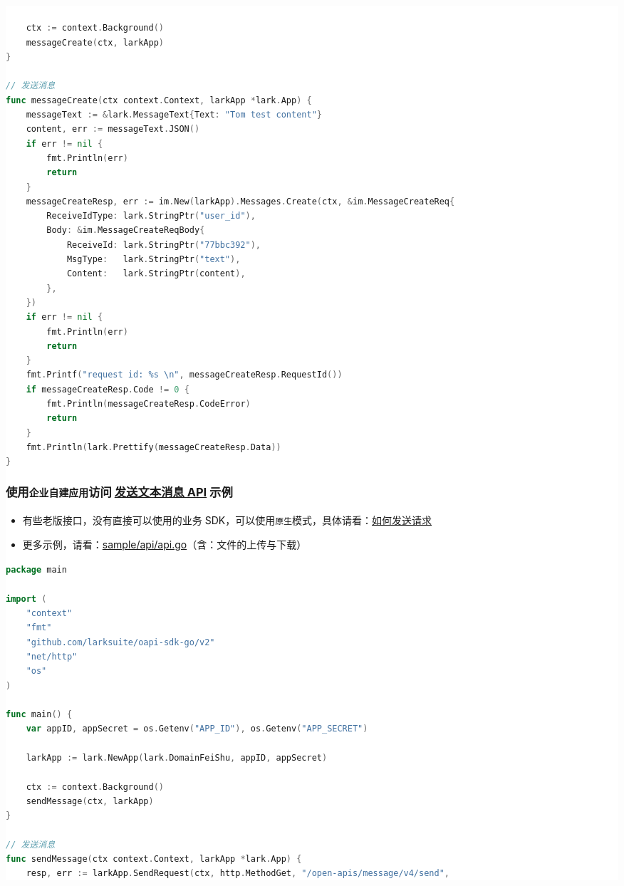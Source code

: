 ```go

	ctx := context.Background()
	messageCreate(ctx, larkApp)
}

// 发送消息
func messageCreate(ctx context.Context, larkApp *lark.App) {
	messageText := &lark.MessageText{Text: "Tom test content"}
	content, err := messageText.JSON()
	if err != nil {
		fmt.Println(err)
		return
	}
	messageCreateResp, err := im.New(larkApp).Messages.Create(ctx, &im.MessageCreateReq{
		ReceiveIdType: lark.StringPtr("user_id"),
		Body: &im.MessageCreateReqBody{
			ReceiveId: lark.StringPtr("77bbc392"),
			MsgType:   lark.StringPtr("text"),
			Content:   lark.StringPtr(content),
		},
	})
	if err != nil {
		fmt.Println(err)
		return
	}
	fmt.Printf("request id: %s \n", messageCreateResp.RequestId())
	if messageCreateResp.Code != 0 {
		fmt.Println(messageCreateResp.CodeError)
		return
	}
	fmt.Println(lark.Prettify(messageCreateResp.Data))
}
```

### 使用`企业自建应用`访问 [发送文本消息 API](https://open.feishu.cn/document/ukTMukTMukTM/uUjNz4SN2MjL1YzM) 示例

- 有些老版接口，没有直接可以使用的业务 SDK，可以使用`原生`模式，具体请看：[如何发送请求](#如何发送请求)

- 更多示例，请看：[sample/api/api.go](./sample/api/api.go)（含：文件的上传与下载）

```go
package main

import (
	"context"
	"fmt"
	"github.com/larksuite/oapi-sdk-go/v2"
	"net/http"
	"os"
)

func main() {
	var appID, appSecret = os.Getenv("APP_ID"), os.Getenv("APP_SECRET")

	larkApp := lark.NewApp(lark.DomainFeiShu, appID, appSecret)

	ctx := context.Background()
	sendMessage(ctx, larkApp)
}

// 发送消息
func sendMessage(ctx context.Context, larkApp *lark.App) {
	resp, err := larkApp.SendRequest(ctx, http.MethodGet, "/open-apis/message/v4/send",
```